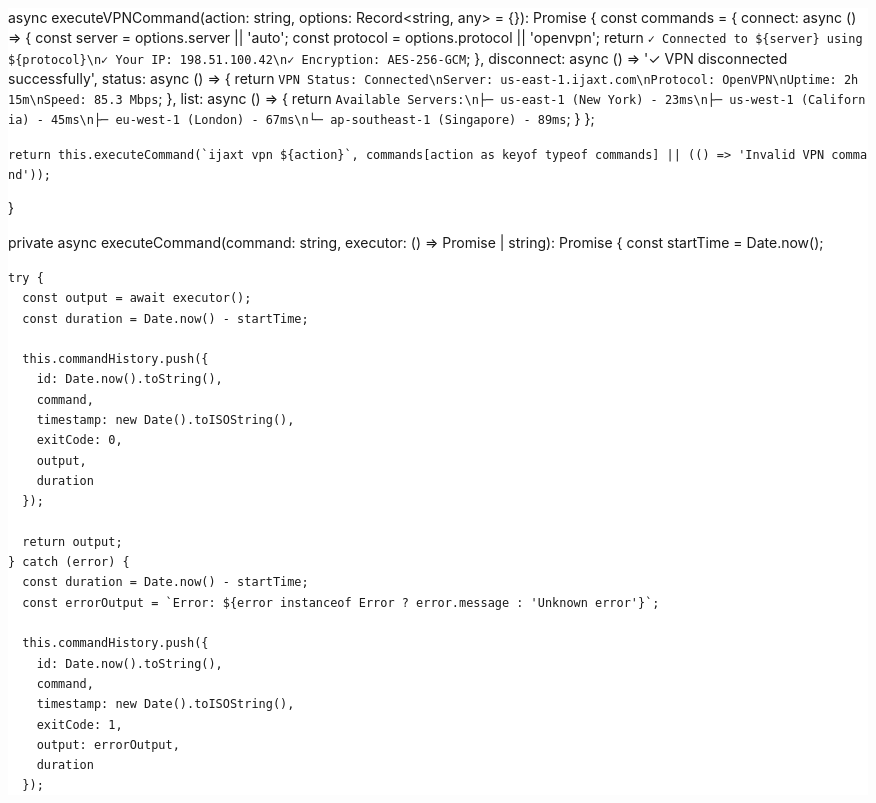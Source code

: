   async executeVPNCommand(action: string, options: Record<string, any> = {}): Promise<string> {
    const commands = {
      connect: async () => {
        const server = options.server || 'auto';
        const protocol = options.protocol || 'openvpn';
        return `✓ Connected to ${server} using ${protocol}\n✓ Your IP: 198.51.100.42\n✓ Encryption: AES-256-GCM`;
      },
      disconnect: async () => '✓ VPN disconnected successfully',
      status: async () => {
        return `VPN Status: Connected\nServer: us-east-1.ijaxt.com\nProtocol: OpenVPN\nUptime: 2h 15m\nSpeed: 85.3 Mbps`;
      },
      list: async () => {
        return `Available Servers:\n├─ us-east-1 (New York) - 23ms\n├─ us-west-1 (California) - 45ms\n├─ eu-west-1 (London) - 67ms\n└─ ap-southeast-1 (Singapore) - 89ms`;
      }
    };

    return this.executeCommand(`ijaxt vpn ${action}`, commands[action as keyof typeof commands] || (() => 'Invalid VPN command'));
  }

  private async executeCommand(command: string, executor: () => Promise<string> | string): Promise<string> {
    const startTime = Date.now();
    
    try {
      const output = await executor();
      const duration = Date.now() - startTime;
      
      this.commandHistory.push({
        id: Date.now().toString(),
        command,
        timestamp: new Date().toISOString(),
        exitCode: 0,
        output,
        duration
      });

      return output;
    } catch (error) {
      const duration = Date.now() - startTime;
      const errorOutput = `Error: ${error instanceof Error ? error.message : 'Unknown error'}`;
      
      this.commandHistory.push({
        id: Date.now().toString(),
        command,
        timestamp: new Date().toISOString(),
        exitCode: 1,
        output: errorOutput,
        duration
      });
